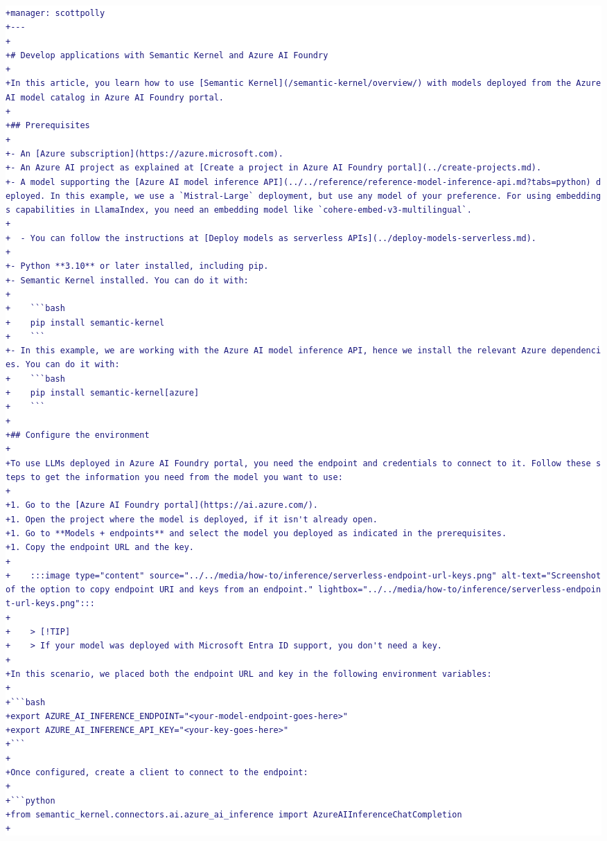 ````diff
+manager: scottpolly
+---
+
+# Develop applications with Semantic Kernel and Azure AI Foundry
+
+In this article, you learn how to use [Semantic Kernel](/semantic-kernel/overview/) with models deployed from the Azure AI model catalog in Azure AI Foundry portal.
+
+## Prerequisites
+
+- An [Azure subscription](https://azure.microsoft.com).
+- An Azure AI project as explained at [Create a project in Azure AI Foundry portal](../create-projects.md).
+- A model supporting the [Azure AI model inference API](../../reference/reference-model-inference-api.md?tabs=python) deployed. In this example, we use a `Mistral-Large` deployment, but use any model of your preference. For using embeddings capabilities in LlamaIndex, you need an embedding model like `cohere-embed-v3-multilingual`.
+
+  - You can follow the instructions at [Deploy models as serverless APIs](../deploy-models-serverless.md).
+
+- Python **3.10** or later installed, including pip.
+- Semantic Kernel installed. You can do it with:
+
+    ```bash
+    pip install semantic-kernel
+    ```
+- In this example, we are working with the Azure AI model inference API, hence we install the relevant Azure dependencies. You can do it with:
+    ```bash
+    pip install semantic-kernel[azure]
+    ```
+
+## Configure the environment
+
+To use LLMs deployed in Azure AI Foundry portal, you need the endpoint and credentials to connect to it. Follow these steps to get the information you need from the model you want to use:
+
+1. Go to the [Azure AI Foundry portal](https://ai.azure.com/).
+1. Open the project where the model is deployed, if it isn't already open.
+1. Go to **Models + endpoints** and select the model you deployed as indicated in the prerequisites.
+1. Copy the endpoint URL and the key.
+
+    :::image type="content" source="../../media/how-to/inference/serverless-endpoint-url-keys.png" alt-text="Screenshot of the option to copy endpoint URI and keys from an endpoint." lightbox="../../media/how-to/inference/serverless-endpoint-url-keys.png":::
+
+    > [!TIP]
+    > If your model was deployed with Microsoft Entra ID support, you don't need a key.
+
+In this scenario, we placed both the endpoint URL and key in the following environment variables:
+
+```bash
+export AZURE_AI_INFERENCE_ENDPOINT="<your-model-endpoint-goes-here>"
+export AZURE_AI_INFERENCE_API_KEY="<your-key-goes-here>"
+```
+
+Once configured, create a client to connect to the endpoint:
+
+```python
+from semantic_kernel.connectors.ai.azure_ai_inference import AzureAIInferenceChatCompletion
+
````